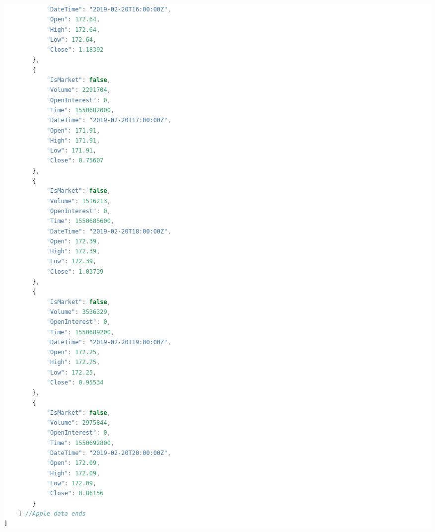 ```javascript
            "DateTime": "2019-02-20T16:00:00Z",
            "Open": 172.64,
            "High": 172.64,
            "Low": 172.64,
            "Close": 1.18392
        },
        {
            "IsMarket": false,
            "Volume": 2291704,
            "OpenInterest": 0,
            "Time": 1550682000,
            "DateTime": "2019-02-20T17:00:00Z",
            "Open": 171.91,
            "High": 171.91,
            "Low": 171.91,
            "Close": 0.75607
        },
        {
            "IsMarket": false,
            "Volume": 1516213,
            "OpenInterest": 0,
            "Time": 1550685600,
            "DateTime": "2019-02-20T18:00:00Z",
            "Open": 172.39,
            "High": 172.39,
            "Low": 172.39,
            "Close": 1.03739
        },
        {
            "IsMarket": false,
            "Volume": 3536329,
            "OpenInterest": 0,
            "Time": 1550689200,
            "DateTime": "2019-02-20T19:00:00Z",
            "Open": 172.25,
            "High": 172.25,
            "Low": 172.25,
            "Close": 0.95534
        },
        {
            "IsMarket": false,
            "Volume": 2975844,
            "OpenInterest": 0,
            "Time": 1550692800,
            "DateTime": "2019-02-20T20:00:00Z",
            "Open": 172.09,
            "High": 172.09,
            "Low": 172.09,
            "Close": 0.86156
        }
    ] //Apple data ends
]
```
